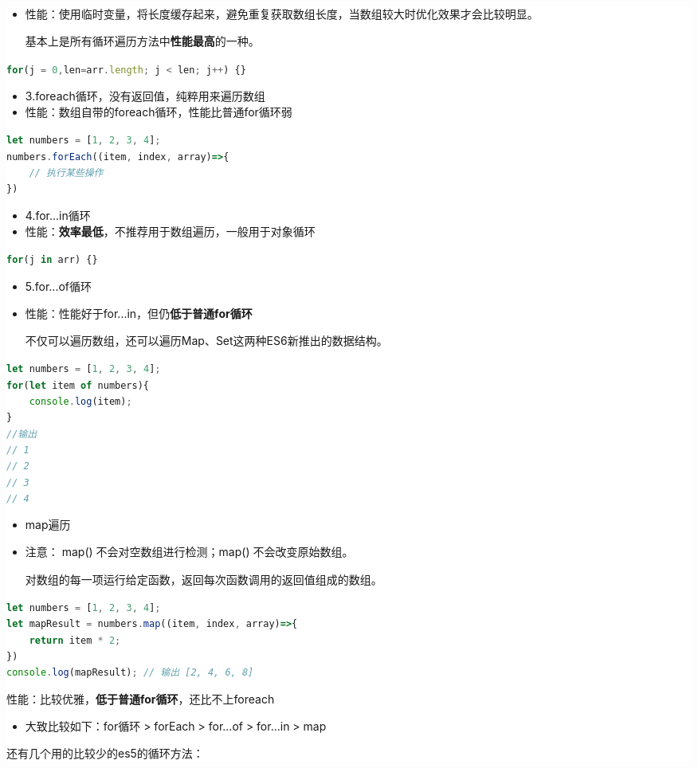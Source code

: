 * 性能：使用临时变量，将长度缓存起来，避免重复获取数组长度，当数组较大时优化效果才会比较明显。

  基本上是所有循环遍历方法中**性能最高**的一种。
```javascript
for(j = 0,len=arr.length; j < len; j++) {}
```

* 3.foreach循环，没有返回值，纯粹用来遍历数组
* 性能：数组自带的foreach循环，性能比普通for循环弱
```javascript
let numbers = [1, 2, 3, 4];    
numbers.forEach((item, index, array)=>{        
    // 执行某些操作    
})
```

* 4.for...in循环
* 性能：**效率最低**，不推荐用于数组遍历，一般用于对象循环
```javascript
for(j in arr) {} 
```

* 5.for...of循环  

* 性能：性能好于for...in，但仍**低于普通for循环**

  不仅可以遍历数组，还可以遍历Map、Set这两种ES6新推出的数据结构。

```javascript
let numbers = [1, 2, 3, 4];
for(let item of numbers){    
    console.log(item);
}
//输出
// 1
// 2
// 3
// 4
```

* map遍历 

* 注意： map() 不会对空数组进行检测；map() 不会改变原始数组。

  对数组的每一项运行给定函数，返回每次函数调用的返回值组成的数组。 

```javascript
let numbers = [1, 2, 3, 4];    
let mapResult = numbers.map((item, index, array)=>{        
    return item * 2;    
})    
console.log(mapResult); // 输出 [2, 4, 6, 8]
```

性能：比较优雅，**低于普通for循环**，还比不上foreach

* 大致比较如下：for循环 > forEach > for...of > for...in > map

还有几个用的比较少的es5的循环方法：
